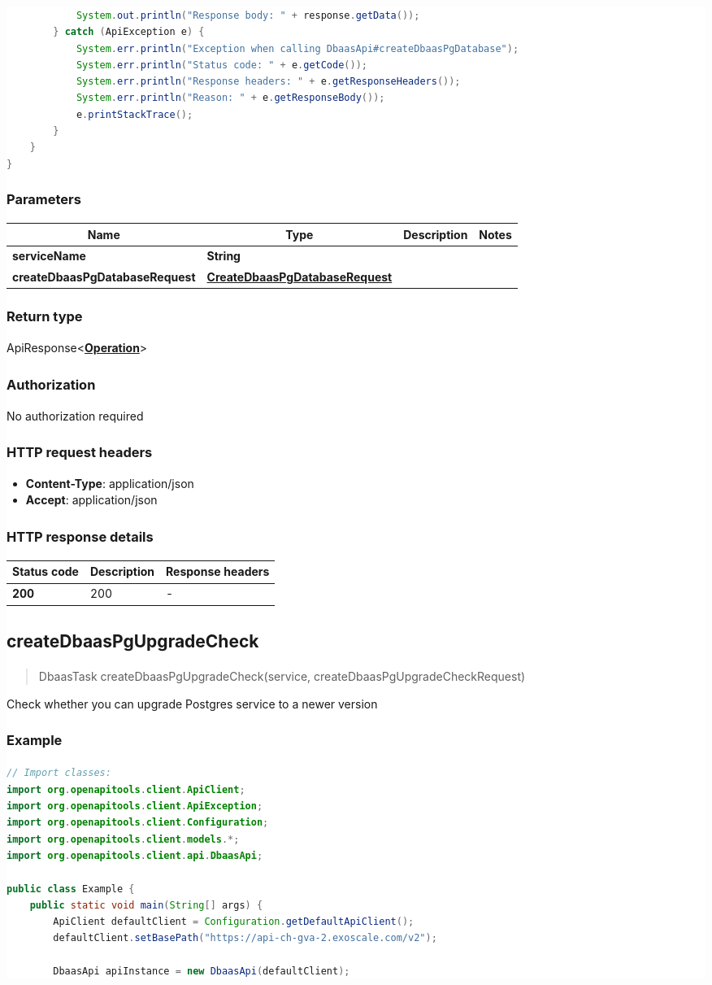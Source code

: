 ```java
            System.out.println("Response body: " + response.getData());
        } catch (ApiException e) {
            System.err.println("Exception when calling DbaasApi#createDbaasPgDatabase");
            System.err.println("Status code: " + e.getCode());
            System.err.println("Response headers: " + e.getResponseHeaders());
            System.err.println("Reason: " + e.getResponseBody());
            e.printStackTrace();
        }
    }
}
```

### Parameters


| Name | Type | Description  | Notes |
|------------- | ------------- | ------------- | -------------|
| **serviceName** | **String**|  | |
| **createDbaasPgDatabaseRequest** | [**CreateDbaasPgDatabaseRequest**](CreateDbaasPgDatabaseRequest.md)|  | |

### Return type

ApiResponse<[**Operation**](Operation.md)>


### Authorization

No authorization required

### HTTP request headers

- **Content-Type**: application/json
- **Accept**: application/json

### HTTP response details
| Status code | Description | Response headers |
|-------------|-------------|------------------|
| **200** | 200 |  -  |


## createDbaasPgUpgradeCheck

> DbaasTask createDbaasPgUpgradeCheck(service, createDbaasPgUpgradeCheckRequest)



Check whether you can upgrade Postgres service to a newer version

### Example

```java
// Import classes:
import org.openapitools.client.ApiClient;
import org.openapitools.client.ApiException;
import org.openapitools.client.Configuration;
import org.openapitools.client.models.*;
import org.openapitools.client.api.DbaasApi;

public class Example {
    public static void main(String[] args) {
        ApiClient defaultClient = Configuration.getDefaultApiClient();
        defaultClient.setBasePath("https://api-ch-gva-2.exoscale.com/v2");

        DbaasApi apiInstance = new DbaasApi(defaultClient);
```